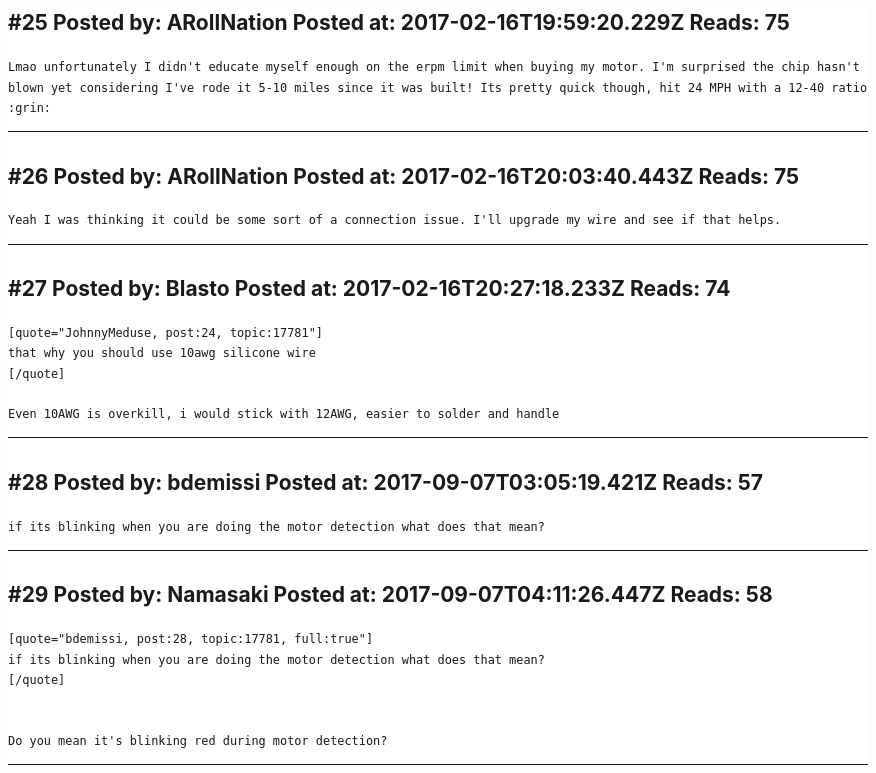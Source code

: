 ## \#25 Posted by: ARollNation Posted at: 2017-02-16T19:59:20.229Z Reads: 75

```
Lmao unfortunately I didn't educate myself enough on the erpm limit when buying my motor. I'm surprised the chip hasn't blown yet considering I've rode it 5-10 miles since it was built! Its pretty quick though, hit 24 MPH with a 12-40 ratio :grin:
```

---
## \#26 Posted by: ARollNation Posted at: 2017-02-16T20:03:40.443Z Reads: 75

```
Yeah I was thinking it could be some sort of a connection issue. I'll upgrade my wire and see if that helps.
```

---
## \#27 Posted by: Blasto Posted at: 2017-02-16T20:27:18.233Z Reads: 74

```
[quote="JohnnyMeduse, post:24, topic:17781"]
that why you should use 10awg silicone wire
[/quote]

Even 10AWG is overkill, i would stick with 12AWG, easier to solder and handle
```

---
## \#28 Posted by: bdemissi Posted at: 2017-09-07T03:05:19.421Z Reads: 57

```
if its blinking when you are doing the motor detection what does that mean?
```

---
## \#29 Posted by: Namasaki Posted at: 2017-09-07T04:11:26.447Z Reads: 58

```
[quote="bdemissi, post:28, topic:17781, full:true"]
if its blinking when you are doing the motor detection what does that mean?
[/quote]


Do you mean it's blinking red during motor detection?
```

---